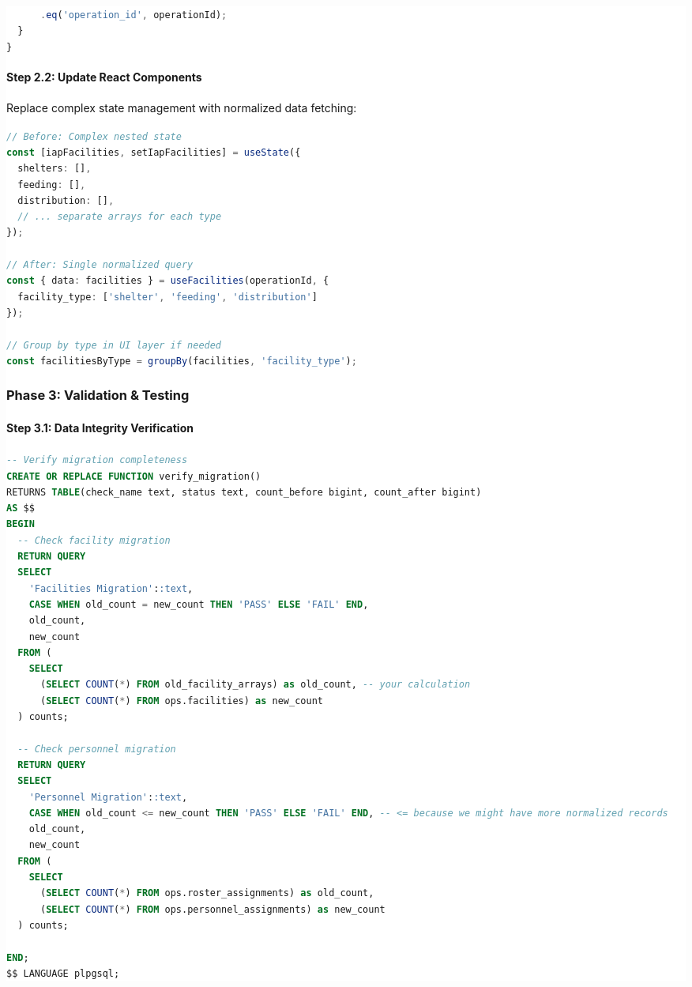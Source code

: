 ```typescript
      .eq('operation_id', operationId);
  }
}
```

#### Step 2.2: Update React Components
Replace complex state management with normalized data fetching:

```typescript
// Before: Complex nested state
const [iapFacilities, setIapFacilities] = useState({
  shelters: [],
  feeding: [],
  distribution: [],
  // ... separate arrays for each type
});

// After: Single normalized query
const { data: facilities } = useFacilities(operationId, { 
  facility_type: ['shelter', 'feeding', 'distribution'] 
});

// Group by type in UI layer if needed
const facilitiesByType = groupBy(facilities, 'facility_type');
```

### Phase 3: Validation & Testing

#### Step 3.1: Data Integrity Verification
```sql
-- Verify migration completeness
CREATE OR REPLACE FUNCTION verify_migration() 
RETURNS TABLE(check_name text, status text, count_before bigint, count_after bigint)
AS $$
BEGIN
  -- Check facility migration
  RETURN QUERY 
  SELECT 
    'Facilities Migration'::text,
    CASE WHEN old_count = new_count THEN 'PASS' ELSE 'FAIL' END,
    old_count,
    new_count
  FROM (
    SELECT 
      (SELECT COUNT(*) FROM old_facility_arrays) as old_count, -- your calculation
      (SELECT COUNT(*) FROM ops.facilities) as new_count
  ) counts;
  
  -- Check personnel migration  
  RETURN QUERY
  SELECT 
    'Personnel Migration'::text,
    CASE WHEN old_count <= new_count THEN 'PASS' ELSE 'FAIL' END, -- <= because we might have more normalized records
    old_count,
    new_count
  FROM (
    SELECT
      (SELECT COUNT(*) FROM ops.roster_assignments) as old_count,
      (SELECT COUNT(*) FROM ops.personnel_assignments) as new_count
  ) counts;
  
END;
$$ LANGUAGE plpgsql;
```
